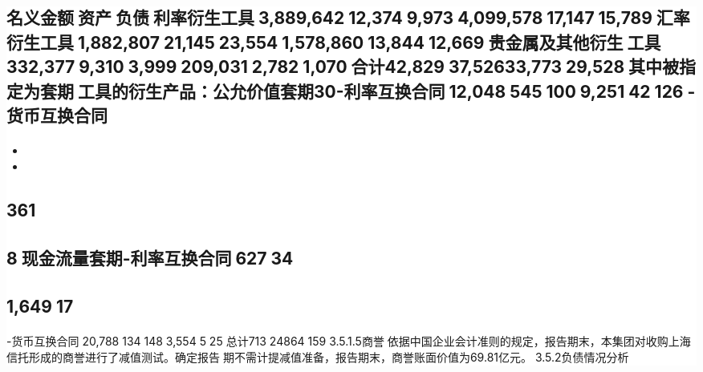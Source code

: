 名义金额
资产
负债
利率衍生工具
3,889,642
12,374
9,973
4,099,578
17,147
15,789
汇率衍生工具
1,882,807
21,145
23,554
1,578,860
13,844
12,669
贵金属及其他衍生
工具
332,377
9,310
3,999
209,031
2,782
1,070
合计42,829
37,52633,773
29,528
其中被指定为套期
工具的衍生产品：公允价值套期30-利率互换合同
12,048
545
100
9,251
42
126
-货币互换合同
-
-
-
361
-
8
现金流量套期-利率互换合同
627
34
-
1,649
17
-
-货币互换合同
20,788
134
148
3,554
5
25
总计713
24864
159
3.5.1.5商誉
依据中国企业会计准则的规定，报告期末，本集团对收购上海信托形成的商誉进行了减值测试。确定报告
期不需计提减值准备，报告期末，商誉账面价值为69.81亿元。
3.5.2负债情况分析